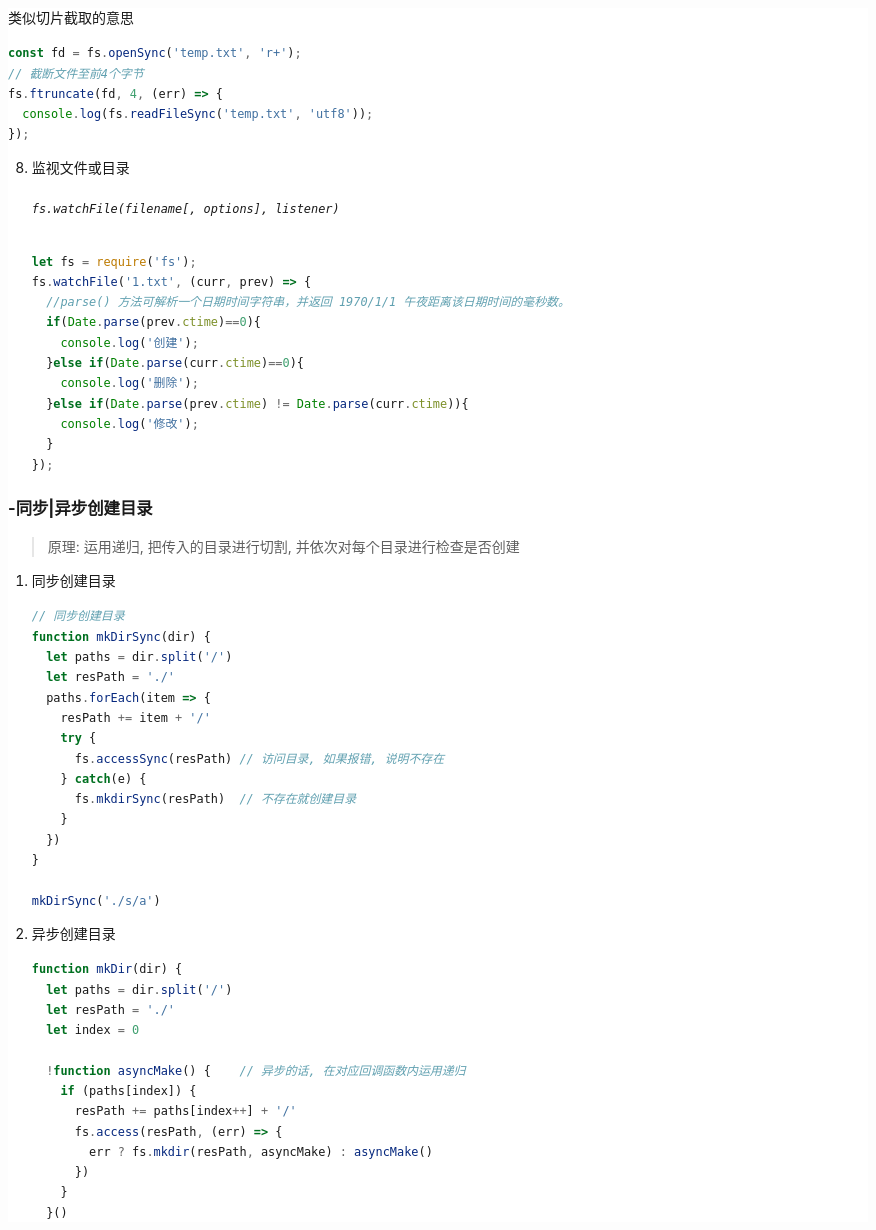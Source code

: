    类似切片截取的意思

   ```js
   const fd = fs.openSync('temp.txt', 'r+');
   // 截断文件至前4个字节
   fs.ftruncate(fd, 4, (err) => {
     console.log(fs.readFileSync('temp.txt', 'utf8'));
   });
   
   ```

8. 监视文件或目录

   ###### `fs.watchFile(filename[, options], listener)`

   ```js
   let fs = require('fs');
   fs.watchFile('1.txt', (curr, prev) => {
     //parse() 方法可解析一个日期时间字符串，并返回 1970/1/1 午夜距离该日期时间的毫秒数。
     if(Date.parse(prev.ctime)==0){
       console.log('创建');
     }else if(Date.parse(curr.ctime)==0){
       console.log('删除');
     }else if(Date.parse(prev.ctime) != Date.parse(curr.ctime)){
       console.log('修改');
     }
   });
   ```

### -同步|异步创建目录

> 原理: 运用递归, 把传入的目录进行切割, 并依次对每个目录进行检查是否创建

1. 同步创建目录

   ```js
   // 同步创建目录
   function mkDirSync(dir) {
     let paths = dir.split('/')
     let resPath = './'
     paths.forEach(item => {
       resPath += item + '/'
       try {
         fs.accessSync(resPath)	// 访问目录, 如果报错, 说明不存在
       } catch(e) {
         fs.mkdirSync(resPath)	// 不存在就创建目录
       }
     })
   }
   
   mkDirSync('./s/a')
   ```
   
2. 异步创建目录

   ```js
   function mkDir(dir) {
     let paths = dir.split('/')
     let resPath = './'
     let index = 0
   
     !function asyncMake() {	// 异步的话, 在对应回调函数内运用递归
       if (paths[index]) {
         resPath += paths[index++] + '/'
         fs.access(resPath, (err) => {
           err ? fs.mkdir(resPath, asyncMake) : asyncMake()
         })
       }
     }()
   ```